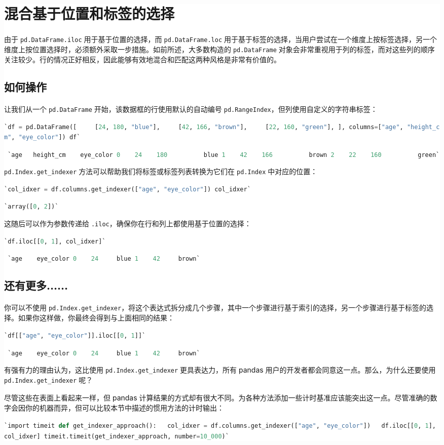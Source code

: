 # 混合基于位置和标签的选择

由于 `pd.DataFrame.iloc` 用于基于位置的选择，而 `pd.DataFrame.loc` 用于基于标签的选择，当用户尝试在一个维度上按标签选择，另一个维度上按位置选择时，必须额外采取一步措施。如前所述，大多数构造的 `pd.DataFrame` 对象会非常重视用于列的标签，而对这些列的顺序关注较少。行的情况正好相反，因此能够有效地混合和匹配这两种风格是非常有价值的。

## 如何操作

让我们从一个 `pd.DataFrame` 开始，该数据框的行使用默认的自动编号 `pd.RangeIndex`，但列使用自定义的字符串标签：

```py
`df = pd.DataFrame([     [24, 180, "blue"],     [42, 166, "brown"],     [22, 160, "green"], ], columns=["age", "height_cm", "eye_color"]) df` 
```

```py
 `age   height_cm    eye_color 0    24    180          blue 1    42    166          brown 2    22    160          green` 
```

`pd.Index.get_indexer` 方法可以帮助我们将标签或标签列表转换为它们在 `pd.Index` 中对应的位置：

```py
`col_idxer = df.columns.get_indexer(["age", "eye_color"]) col_idxer` 
```

```py
`array([0, 2])` 
```

这随后可以作为参数传递给 `.iloc`，确保你在行和列上都使用基于位置的选择：

```py
`df.iloc[[0, 1], col_idxer]` 
```

```py
 `age    eye_color 0    24     blue 1    42     brown` 
```

## 还有更多……

你可以不使用 `pd.Index.get_indexer`，将这个表达式拆分成几个步骤，其中一个步骤进行基于索引的选择，另一个步骤进行基于标签的选择。如果你这样做，你最终会得到与上面相同的结果：

```py
`df[["age", "eye_color"]].iloc[[0, 1]]` 
```

```py
 `age    eye_color 0    24     blue 1    42     brown` 
```

有强有力的理由认为，这比使用 `pd.Index.get_indexer` 更具表达力，所有 pandas 用户的开发者都会同意这一点。那么，为什么还要使用 `pd.Index.get_indexer` 呢？

尽管这些在表面上看起来一样，但 pandas 计算结果的方式却有很大不同。为各种方法添加一些计时基准应该能突出这一点。尽管准确的数字会因你的机器而异，但可以比较本节中描述的惯用方法的计时输出：

```py
`import timeit def get_indexer_approach():   col_idxer = df.columns.get_indexer(["age", "eye_color"])   df.iloc[[0, 1], col_idxer] timeit.timeit(get_indexer_approach, number=10_000)` 
```
